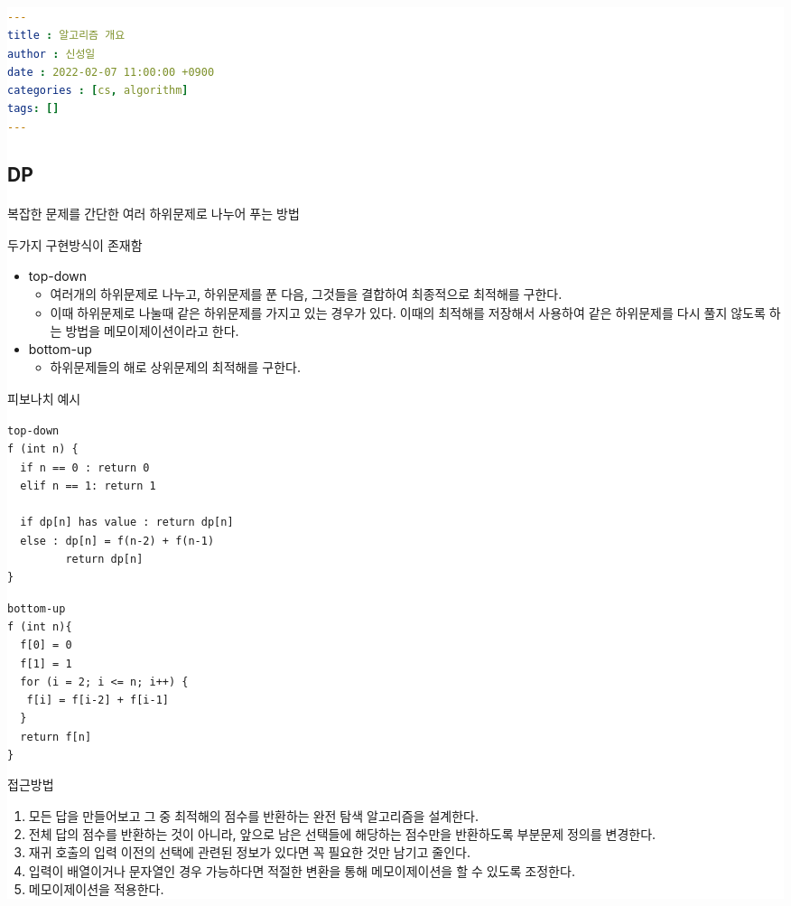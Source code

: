 ```yaml
---
title : 알고리즘 개요
author : 신성일
date : 2022-02-07 11:00:00 +0900
categories : [cs, algorithm]
tags: []
---
```




## **DP**

복잡한 문제를 간단한 여러 하위문제로 나누어 푸는 방법

두가지 구현방식이 존재함

- top-down
  - 여러개의 하위문제로 나누고, 하위문제를 푼 다음, 그것들을 결합하여 최종적으로 최적해를 구한다. 
  - 이때 하위문제로 나눌때 같은 하위문제를 가지고 있는 경우가 있다. 이때의 최적해를 저장해서 사용하여 같은 하위문제를 다시 풀지 않도록 하는 방법을 메모이제이션이라고 한다.
- bottom-up
  - 하위문제들의 해로 상위문제의 최적해를 구한다.

피보나치 예시

```pseudocode
top-down
f (int n) {
  if n == 0 : return 0
  elif n == 1: return 1
      
  if dp[n] has value : return dp[n]
  else : dp[n] = f(n-2) + f(n-1)
         return dp[n]
}
```

```pseudocode
bottom-up
f (int n){
  f[0] = 0
  f[1] = 1
  for (i = 2; i <= n; i++) {
   f[i] = f[i-2] + f[i-1]
  }
  return f[n]
}
```

접근방법

1. 모든 답을 만들어보고 그 중 최적해의 점수를 반환하는 완전 탐색 알고리즘을 설계한다.
2. 전체 답의 점수를 반환하는 것이 아니라, 앞으로 남은 선택들에 해당하는 점수만을 반환하도록 부분문제 정의를 변경한다.
3. 재귀 호출의 입력 이전의 선택에 관련된 정보가 있다면 꼭 필요한 것만 남기고 줄인다.
4. 입력이 배열이거나 문자열인 경우 가능하다면 적절한 변환을 통해 메모이제이션을 할 수 있도록 조정한다.
5. 메모이제이션을 적용한다.
